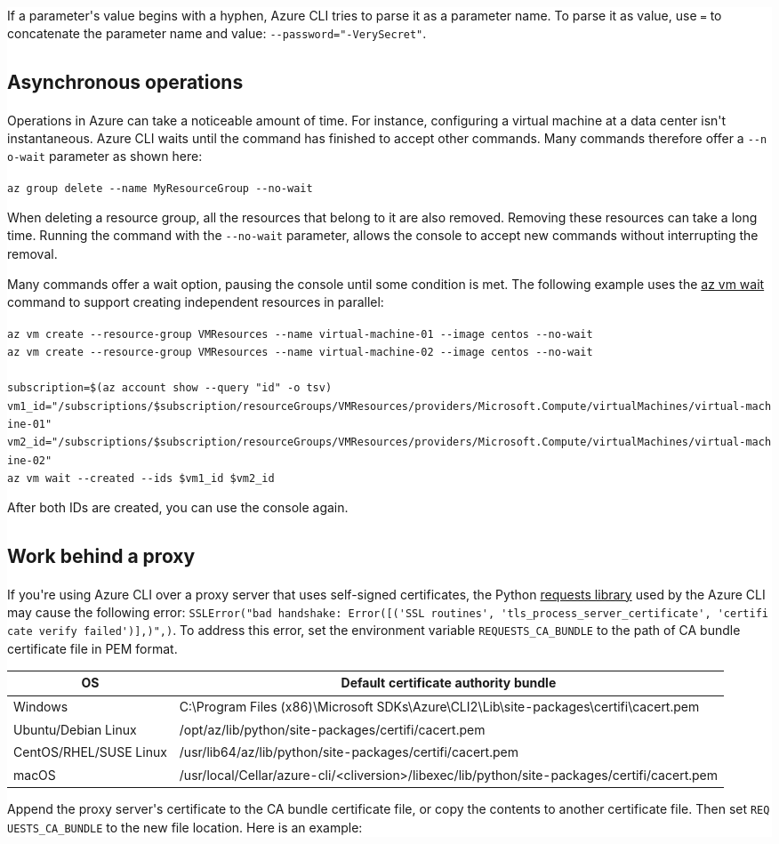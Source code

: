 If a parameter's value begins with a hyphen, Azure CLI tries to parse it as a parameter name. To parse it as value, use `=` to concatenate the parameter name and value: `--password="-VerySecret"`.

## Asynchronous operations

Operations in Azure can take a noticeable amount of time. For instance, configuring a virtual machine at a data center isn't instantaneous. Azure CLI waits until the command has finished to accept other commands.  Many commands therefore offer a `--no-wait` parameter as shown here:

```azurecli
az group delete --name MyResourceGroup --no-wait
```

When deleting a resource group, all the resources that belong to it are also removed. Removing these resources can take a long time. Running the command with the `--no-wait` parameter, allows the console to accept new commands without interrupting the removal.

Many commands offer a wait option, pausing the console until some condition is met. The following example uses the [az vm wait](/cli/azure/vm#az-vm-wait) command to support creating independent resources in parallel:

```azurecli
az vm create --resource-group VMResources --name virtual-machine-01 --image centos --no-wait
az vm create --resource-group VMResources --name virtual-machine-02 --image centos --no-wait

subscription=$(az account show --query "id" -o tsv)
vm1_id="/subscriptions/$subscription/resourceGroups/VMResources/providers/Microsoft.Compute/virtualMachines/virtual-machine-01"
vm2_id="/subscriptions/$subscription/resourceGroups/VMResources/providers/Microsoft.Compute/virtualMachines/virtual-machine-02"
az vm wait --created --ids $vm1_id $vm2_id
```

After both IDs are created, you can use the console again.

## Work behind a proxy

If you're using Azure CLI over a proxy server that uses self-signed certificates, the Python [requests library](https://github.com/kennethreitz/requests) used by the Azure CLI may cause the following error: `SSLError("bad handshake: Error([('SSL routines', 'tls_process_server_certificate', 'certificate verify failed')],)",)`. To address this error, set the environment variable `REQUESTS_CA_BUNDLE` to the path of CA bundle certificate file in PEM format.

| OS                     | Default certificate authority bundle                                                  |
|----------------------- |-------------------------------------------------------------------------------------- |
| Windows                | C:\Program Files (x86)\Microsoft SDKs\Azure\CLI2\Lib\site-packages\certifi\cacert.pem |
| Ubuntu/Debian Linux    | /opt/az/lib/python<version>/site-packages/certifi/cacert.pem                                |
| CentOS/RHEL/SUSE Linux | /usr/lib64/az/lib/python<version>/site-packages/certifi/cacert.pem                          |
| macOS                  | /usr/local/Cellar/azure-cli/\<cliversion\>/libexec/lib/python<version>/site-packages/certifi/cacert.pem|

Append the proxy server's certificate to the CA bundle certificate file, or copy the contents to another certificate file.  Then set `REQUESTS_CA_BUNDLE` to the new file location.  Here is an example:
